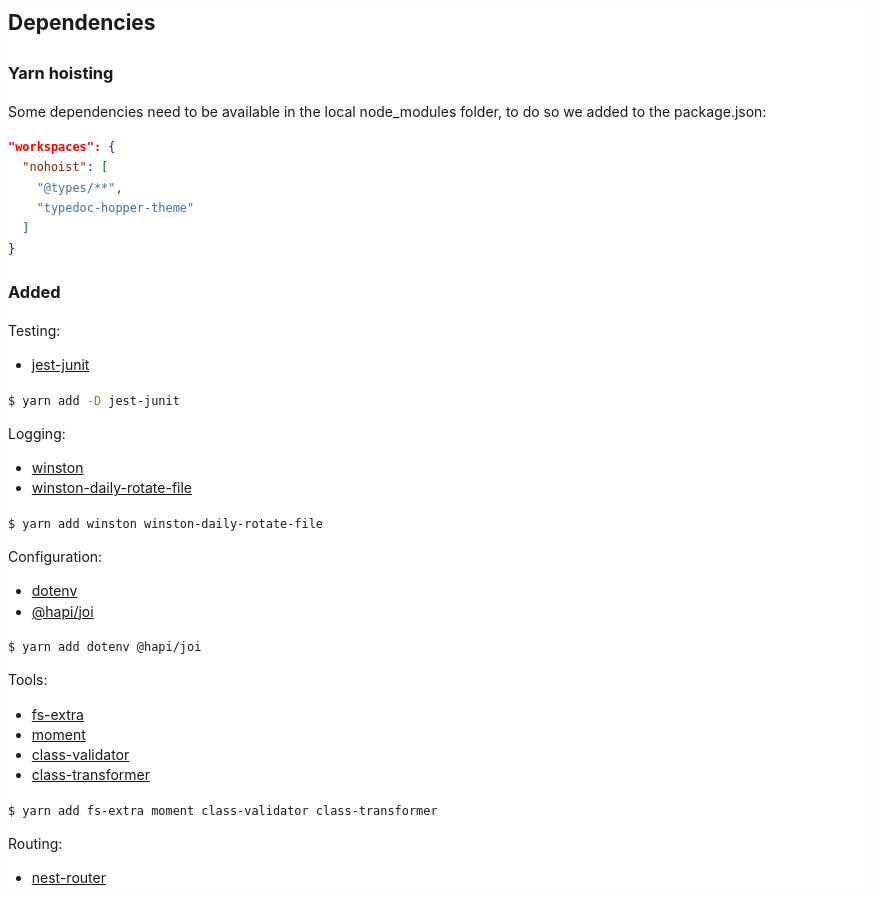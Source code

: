 ## Dependencies

### Yarn hoisting

Some dependencies need to be available in the local node_modules folder, to do so we added to the package.json:

```json
"workspaces": {
  "nohoist": [
    "@types/**",
    "typedoc-hopper-theme"
  ]
}
```

### Added

Testing:

-   [jest-junit](https://www.npmjs.com/package/jest-junit)

```sh
$ yarn add -D jest-junit
```

Logging:

-   [winston](https://www.npmjs.com/package/winston)
-   [winston-daily-rotate-file](https://www.npmjs.com/package/winston-daily-rotate-file)

```sh
$ yarn add winston winston-daily-rotate-file
```

Configuration:

-   [dotenv](https://www.npmjs.com/package/dotenv)
-   [@hapi/joi](https://www.npmjs.com/package/@hapi/joi)

```sh
$ yarn add dotenv @hapi/joi
```

Tools:

-   [fs-extra](https://www.npmjs.com/package/fs-extra)
-   [moment](https://www.npmjs.com/package/moment)
-   [class-validator](https://www.npmjs.com/package/class-validator)
-   [class-transformer](https://www.npmjs.com/package/class-transformer)

```sh
$ yarn add fs-extra moment class-validator class-transformer
```

Routing:

-   [nest-router](https://www.npmjs.com/package/nest-router)
